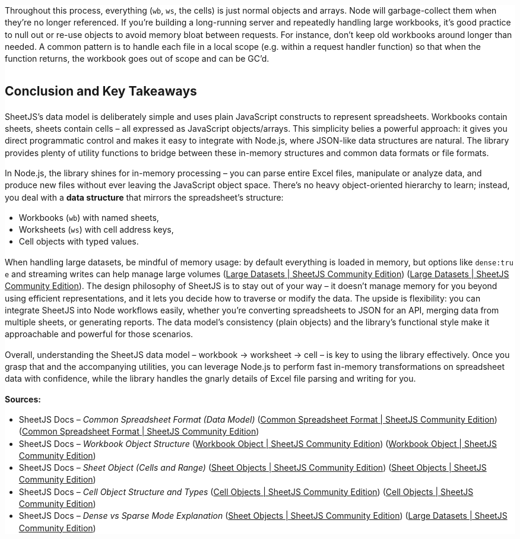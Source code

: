 Throughout this process, everything (`wb`, `ws`, the cells) is just normal objects and arrays. Node will garbage-collect them when they’re no longer referenced. If you’re building a long-running server and repeatedly handling large workbooks, it’s good practice to null out or re-use objects to avoid memory bloat between requests. For instance, don’t keep old workbooks around longer than needed. A common pattern is to handle each file in a local scope (e.g. within a request handler function) so that when the function returns, the workbook goes out of scope and can be GC’d.

## Conclusion and Key Takeaways

SheetJS’s data model is deliberately simple and uses plain JavaScript constructs to represent spreadsheets. Workbooks contain sheets, sheets contain cells – all expressed as JavaScript objects/arrays. This simplicity belies a powerful approach: it gives you direct programmatic control and makes it easy to integrate with Node.js, where JSON-like data structures are natural. The library provides plenty of utility functions to bridge between these in-memory structures and common data formats or file formats.

In Node.js, the library shines for in-memory processing – you can parse entire Excel files, manipulate or analyze data, and produce new files without ever leaving the JavaScript object space. There’s no heavy object-oriented hierarchy to learn; instead, you deal with a **data structure** that mirrors the spreadsheet’s structure:

- Workbooks (`wb`) with named sheets,
- Worksheets (`ws`) with cell address keys,
- Cell objects with typed values.

When handling large datasets, be mindful of memory usage: by default everything is loaded in memory, but options like `dense:true` and streaming writes can help manage large volumes ([Large Datasets | SheetJS Community Edition](https://docs.sheetjs.com/docs/demos/bigdata/stream#:~:text=For%20maximal%20compatibility%2C%20SheetJS%20API,to%20optimize%20for%20memory%20usage)) ([Large Datasets | SheetJS Community Edition](https://docs.sheetjs.com/docs/demos/bigdata/stream#:~:text=Dense%20Mode)). The design philosophy of SheetJS is to stay out of your way – it doesn’t manage memory for you beyond using efficient representations, and it lets you decide how to traverse or modify the data. The upside is flexibility: you can integrate SheetJS into Node workflows easily, whether you’re converting spreadsheets to JSON for an API, merging data from multiple sheets, or generating reports. The data model’s consistency (plain objects) and the library’s functional style make it approachable and powerful for those scenarios.

Overall, understanding the SheetJS data model – workbook -> worksheet -> cell – is key to using the library effectively. Once you grasp that and the accompanying utilities, you can leverage Node.js to perform fast in-memory transformations on spreadsheet data with confidence, while the library handles the gnarly details of Excel file parsing and writing for you.

**Sources:**

- SheetJS Docs – _Common Spreadsheet Format (Data Model)_ ([Common Spreadsheet Format | SheetJS Community Edition](https://docs.sheetjs.com/docs/csf/#:~:text=The%20,and%20modifying%20the%20objects%20directly)) ([Common Spreadsheet Format | SheetJS Community Edition](https://docs.sheetjs.com/docs/csf/#:~:text=The%20structured%20clone%20algorithm%20does,not%20preserve%20functions%20or%20prototypes))
- SheetJS Docs – _Workbook Object Structure_ ([Workbook Object | SheetJS Community Edition](https://docs.sheetjs.com/docs/csf/book/#:~:text=SheetJS%20workbook%20objects%20represent%20collections,level%20metadata)) ([Workbook Object | SheetJS Community Edition](https://docs.sheetjs.com/docs/csf/book/#:~:text=%60wb.Workbook%60%20stores%20workbook))
- SheetJS Docs – _Sheet Object (Cells and Range)_ ([Sheet Objects | SheetJS Community Edition](https://docs.sheetjs.com/docs/csf/sheet/#:~:text=Generic%20Sheet%20Object)) ([Sheet Objects | SheetJS Community Edition](https://docs.sheetjs.com/docs/csf/sheet/#:~:text=Worksheet%20Range))
- SheetJS Docs – _Cell Object Structure and Types_ ([Cell Objects | SheetJS Community Edition](https://docs.sheetjs.com/docs/csf/cell#:~:text=Cell%20objects%20are%20plain%20JS,and%20values%20following%20the%20convention)) ([Cell Objects | SheetJS Community Edition](https://docs.sheetjs.com/docs/csf/cell#:~:text=There%20are%206%20SheetJS%20cell,types))
- SheetJS Docs – _Dense vs Sparse Mode Explanation_ ([Sheet Objects | SheetJS Community Edition](https://docs.sheetjs.com/docs/csf/sheet/#:~:text=match%20at%20L110%20more%20efficient,tend%20to%20be%20more%20efficient)) ([Large Datasets | SheetJS Community Edition](https://docs.sheetjs.com/docs/demos/bigdata/stream#:~:text=Dense%20Mode))